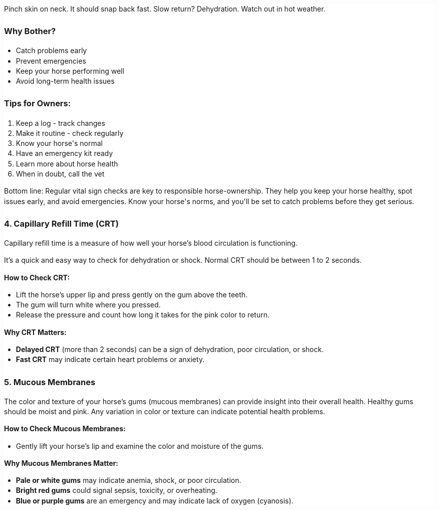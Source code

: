 Pinch skin on neck. It should snap back fast. Slow return? Dehydration. Watch out in hot weather.

### Why Bother?

- Catch problems early
- Prevent emergencies
- Keep your horse performing well
- Avoid long-term health issues

### Tips for Owners:

1. Keep a log - track changes
2. Make it routine - check regularly
3. Know your horse's normal
4. Have an emergency kit ready
5. Learn more about horse health
6. When in doubt, call the vet

Bottom line: Regular vital sign checks are key to responsible horse-ownership. They help you keep your horse healthy, spot issues early, and avoid emergencies. Know your horse's norms, and you'll be set to catch problems before they get serious.

### 4. **Capillary Refill Time (CRT)**

Capillary refill time is a measure of how well your horse’s blood circulation is functioning. 



It’s a quick and easy way to check for dehydration or shock. Normal CRT should be between 1 to 2 seconds.

**How to Check CRT:**

- Lift the horse’s upper lip and press gently on the gum above the teeth.
- The gum will turn white where you pressed.
- Release the pressure and count how long it takes for the pink color to return.

**Why CRT Matters:**

- **Delayed CRT** (more than 2 seconds) can be a sign of dehydration, poor circulation, or shock.
- **Fast CRT** may indicate certain heart problems or anxiety.

### 5. **Mucous Membranes**

The color and texture of your horse’s gums (mucous membranes) can provide insight into their overall health. Healthy gums should be moist and pink. Any variation in color or texture can indicate potential health problems.

**How to Check Mucous Membranes:**

- Gently lift your horse’s lip and examine the color and moisture of the gums.

**Why Mucous Membranes Matter:**

- **Pale or white gums** may indicate anemia, shock, or poor circulation.
- **Bright red gums** could signal sepsis, toxicity, or overheating.
- **Blue or purple gums** are an emergency and may indicate lack of oxygen (cyanosis).
